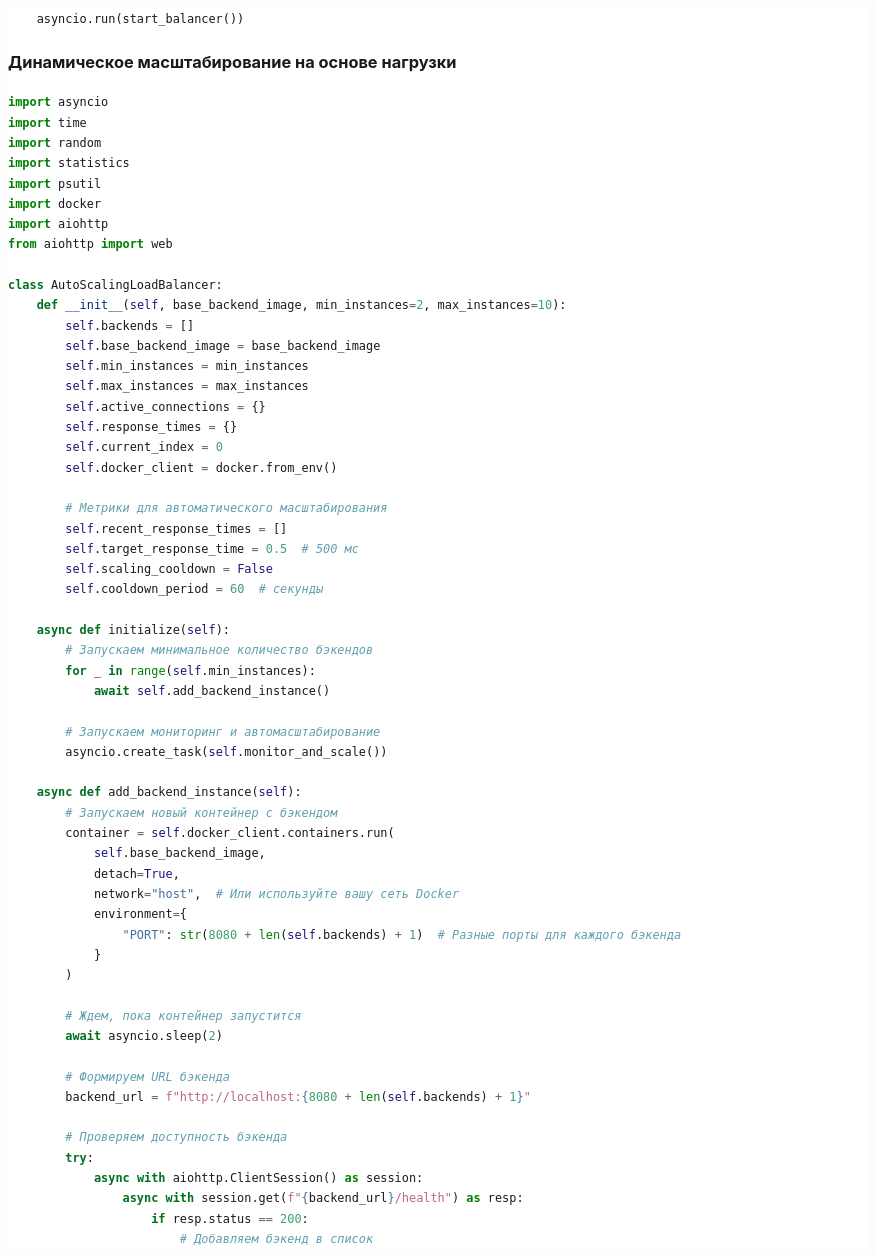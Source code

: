 ```python
    asyncio.run(start_balancer())
```

### Динамическое масштабирование на основе нагрузки

```python
import asyncio
import time
import random
import statistics
import psutil
import docker
import aiohttp
from aiohttp import web

class AutoScalingLoadBalancer:
    def __init__(self, base_backend_image, min_instances=2, max_instances=10):
        self.backends = []
        self.base_backend_image = base_backend_image
        self.min_instances = min_instances
        self.max_instances = max_instances
        self.active_connections = {}
        self.response_times = {}
        self.current_index = 0
        self.docker_client = docker.from_env()
        
        # Метрики для автоматического масштабирования
        self.recent_response_times = []
        self.target_response_time = 0.5  # 500 мс
        self.scaling_cooldown = False
        self.cooldown_period = 60  # секунды
    
    async def initialize(self):
        # Запускаем минимальное количество бэкендов
        for _ in range(self.min_instances):
            await self.add_backend_instance()
        
        # Запускаем мониторинг и автомасштабирование
        asyncio.create_task(self.monitor_and_scale())
    
    async def add_backend_instance(self):
        # Запускаем новый контейнер с бэкендом
        container = self.docker_client.containers.run(
            self.base_backend_image,
            detach=True,
            network="host",  # Или используйте вашу сеть Docker
            environment={
                "PORT": str(8080 + len(self.backends) + 1)  # Разные порты для каждого бэкенда
            }
        )
        
        # Ждем, пока контейнер запустится
        await asyncio.sleep(2)
        
        # Формируем URL бэкенда
        backend_url = f"http://localhost:{8080 + len(self.backends) + 1}"
        
        # Проверяем доступность бэкенда
        try:
            async with aiohttp.ClientSession() as session:
                async with session.get(f"{backend_url}/health") as resp:
                    if resp.status == 200:
                        # Добавляем бэкенд в список
```